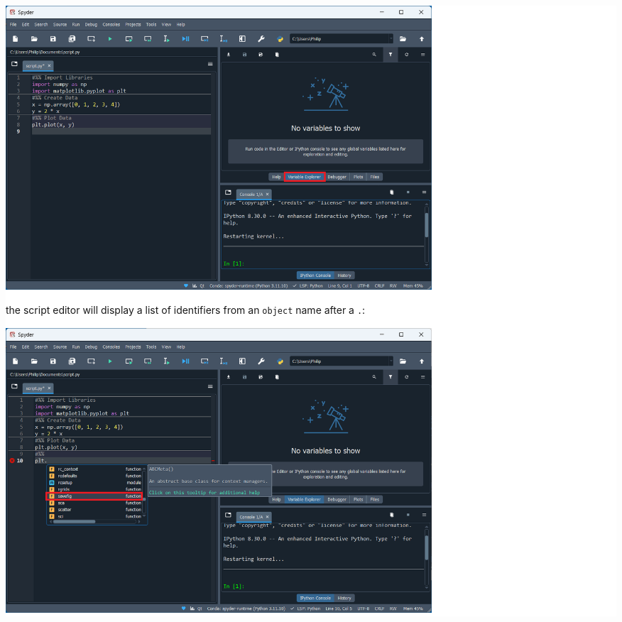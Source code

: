 <img src='./images/img_047.png' alt='img_047' width='600'/>

the script editor will display a list of identifiers from an `object` name after a `.`:

<img src='./images/img_048.png' alt='img_048' width='600'/>
